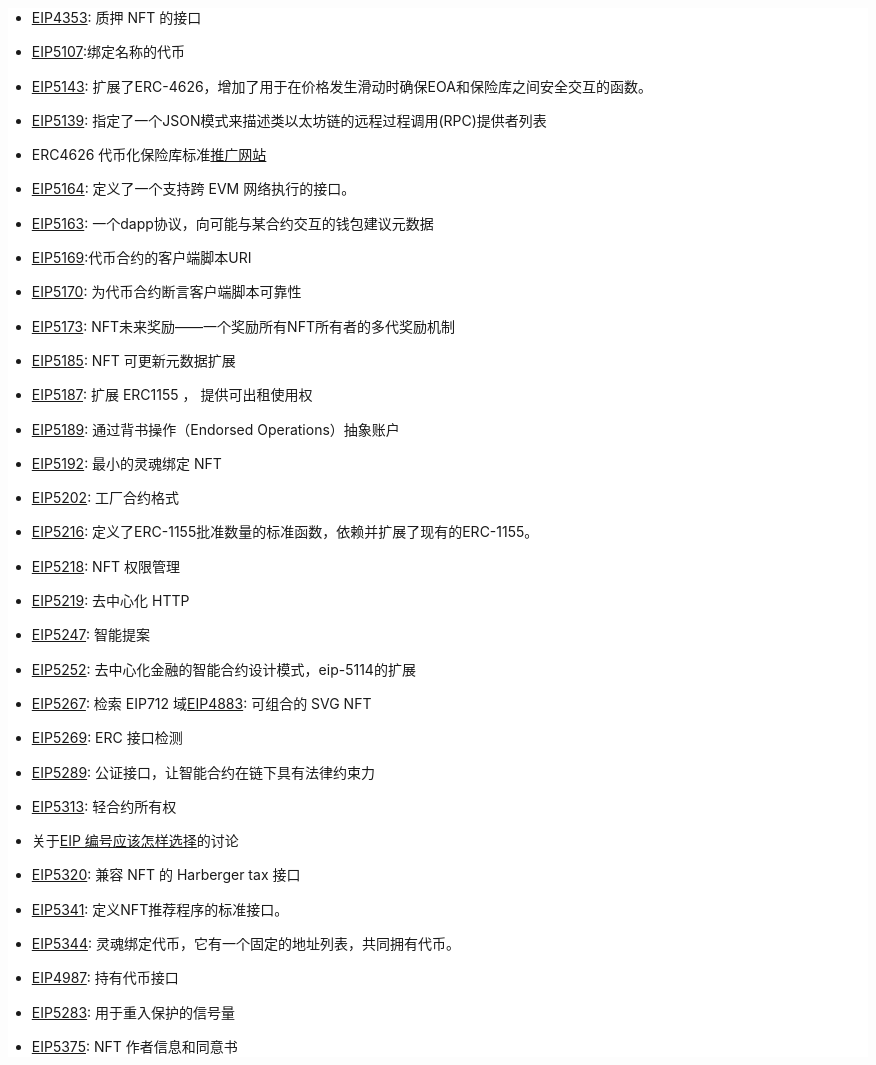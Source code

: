 - [EIP4353](https://github.com/ethereum/EIPs/pull/5103/files): 质押 NFT 的接口

- [EIP5107](https://github.com/ethereum/EIPs/pull/5107/files):绑定名称的代币

- [EIP5143](https://github.com/ethereum/EIPs/pull/5143/files): 扩展了ERC-4626，增加了用于在价格发生滑动时确保EOA和保险库之间安全交互的函数。

- [EIP5139](https://github.com/ethereum/EIPs/pull/5139/files): 指定了一个JSON模式来描述类以太坊链的远程过程调用(RPC)提供者列表

- ERC4626 代币化保险库标准[推广网站](https://erc4626.info/)

- [EIP5164](https://github.com/ethereum/EIPs/pull/5164/files): 定义了一个支持跨 EVM 网络执行的接口。

- [EIP5163](https://github.com/ethereum/EIPs/pull/5163/files): 一个dapp协议，向可能与某合约交互的钱包建议元数据

- [EIP5169](https://github.com/ethereum/EIPs/pull/5169/files):代币合约的客户端脚本URI

- [EIP5170](https://github.com/ethereum/EIPs/pull/5170/files): 为代币合约断言客户端脚本可靠性

- [EIP5173](https://github.com/ethereum/EIPs/pull/5173/files): NFT未来奖励——一个奖励‌所有‌NFT所有者的多代奖励机制

- [EIP5185](https://github.com/ethereum/EIPs/pull/5185/files): NFT 可更新元数据扩展

- [EIP5187](https://github.com/ethereum/EIPs/pull/5187/files): 扩展 ERC1155 ， 提供可出租使用权

- [EIP5189](https://github.com/ethereum/EIPs/pull/5189/files): 通过背书操作（Endorsed Operations）抽象账户

- [EIP5192](https://github.com/ethereum/EIPs/pull/5192/files): 最小的灵魂绑定 NFT

- [EIP5202](https://github.com/ethereum/EIPs/pull/5202/files): 工厂合约格式

- [EIP5216](https://github.com/ethereum/EIPs/pull/5216/files): 定义了ERC-1155批准数量的标准函数，依赖并扩展了现有的ERC-1155。

- [EIP5218](https://github.com/ethereum/EIPs/pull/5222/files): NFT 权限管理

- [EIP5219](https://github.com/ethereum/EIPs/pull/5219/files): 去中心化 HTTP

- [EIP5247](https://github.com/ethereum/EIPs/pull/5247/files): 智能提案

- [EIP5252](https://github.com/ethereum/EIPs/pull/5252/files): 去中心化金融的智能合约设计模式，eip-5114的扩展

- [EIP5267](https://eips.ethereum.org/EIPS/eip-5267): 检索 EIP712 域[EIP4883](https://github.com/ethereum/EIPs/pull/4888/files): 可组合的 SVG NFT 

- [EIP5269](https://github.com/ethereum/EIPs/pull/5269/files): ERC 接口检测

- [EIP5289](https://github.com/ethereum/EIPs/pull/5289/files): 公证接口，让智能合约在链下具有法律约束力

- [EIP5313](https://eips.ethereum.org/EIPS/eip-5313): 轻合约所有权

- 关于[EIP 编号应该怎样选择](https://github.com/ethereum/EIPs/issues/5294)的讨论

- [EIP5320](https://github.com/ethereum/EIPs/pull/5320/files): 兼容 NFT 的 Harberger tax 接口

- [EIP5341](https://github.com/ethereum/EIPs/pull/5341/files): 定义NFT推荐程序的标准接口。

- [EIP5344](https://github.com/ethereum/EIPs/pull/5344/files): 灵魂绑定代币，它有一个固定的地址列表，共同拥有代币。

- [EIP4987](https://eips.ethereum.org/EIPS/eip-4987): 持有代币接口

- [EIP5283](https://github.com/ethereum/EIPs/pull/5283/files): 用于重入保护的信号量

- [EIP5375](https://github.com/ethereum/EIPs/pull/5375/files): NFT 作者信息和同意书
